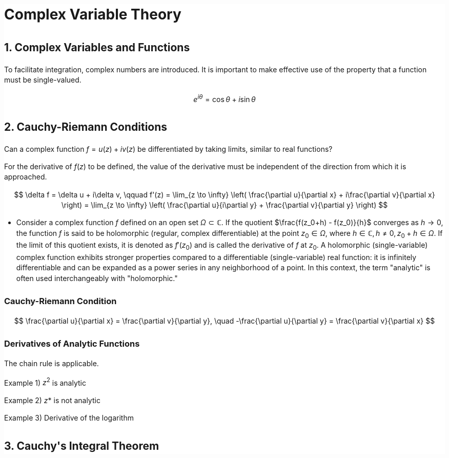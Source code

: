 # Complex Variable Theory

## 1. Complex Variables and Functions

To facilitate integration, complex numbers are introduced. It is important to make effective use of the property that a function must be single-valued.

$$
e^{i\theta} = \cos{\theta} + i\sin{\theta}
$$

## 2. Cauchy-Riemann Conditions

Can a complex function $f = u(z) + i v(z)$ be differentiated by taking limits, similar to real functions?

For the derivative of $f(z)$ to be defined, the value of the derivative must be independent of the direction from which it is approached.

$$
\delta f = \delta u + i\delta v, \qquad f'(z) = \lim_{z \to \infty} \left( \frac{\partial u}{\partial x} + i\frac{\partial v}{\partial x} \right) = \lim_{z \to \infty} \left( \frac{\partial u}{i\partial y} + \frac{\partial v}{\partial y} \right)
$$

- Consider a complex function $f$ defined on an open set $\Omega \subset \mathbb{C}$. If the quotient $\frac{f(z_0+h) - f(z_0)}{h}$ converges as $h \to 0$, the function $f$ is said to be holomorphic (regular, complex differentiable) at the point $z_0 \in \Omega$, where $h \in \mathbb{C}, h \neq 0, z_0 + h \in \Omega$. If the limit of this quotient exists, it is denoted as $f'(z_0)$ and is called the derivative of $f$ at $z_0$. A holomorphic (single-variable) complex function exhibits stronger properties compared to a differentiable (single-variable) real function: it is infinitely differentiable and can be expanded as a power series in any neighborhood of a point. In this context, the term "analytic" is often used interchangeably with "holomorphic."

### Cauchy-Riemann Condition

$$
\frac{\partial u}{\partial x} = \frac{\partial v}{\partial y}, \quad -\frac{\partial u}{\partial y} = \frac{\partial v}{\partial x}
$$

### Derivatives of Analytic Functions

The chain rule is applicable.

Example 1) $z^2$ is analytic

Example 2) $z*$ is not analytic

Example 3) Derivative of the logarithm

## 3. Cauchy's Integral Theorem
